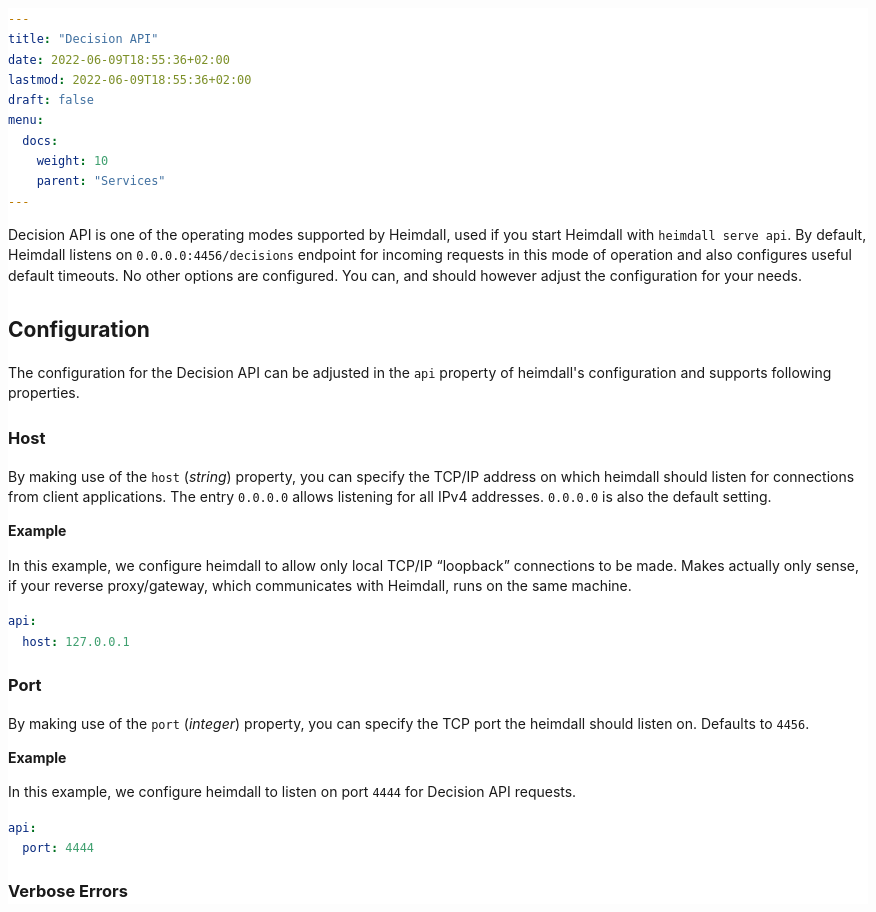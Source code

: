 ```yaml
---
title: "Decision API"
date: 2022-06-09T18:55:36+02:00
lastmod: 2022-06-09T18:55:36+02:00
draft: false
menu: 
  docs:
    weight: 10
    parent: "Services"
---
```


Decision API is one of the operating modes supported by Heimdall, used if you start Heimdall with `heimdall serve api`. By default, Heimdall listens on `0.0.0.0:4456/decisions` endpoint for incoming requests in this mode of operation and also configures useful default timeouts. No other options are configured. You can, and should however adjust the configuration for your needs.

## Configuration

The configuration for the Decision API can be adjusted in the `api` property of heimdall's configuration and supports following properties.

### Host

By making use of the `host` (*string*) property, you can specify the TCP/IP address on which heimdall should listen for connections from client applications. The entry `0.0.0.0` allows listening for all IPv4 addresses. `0.0.0.0` is also the default setting.

**Example**

In this example, we configure heimdall to allow only local TCP/IP “loopback” connections to be made. Makes actually only sense, if your reverse proxy/gateway, which communicates with Heimdall, runs on the same machine.

```yaml
api:
  host: 127.0.0.1
```

### Port

By making use of the `port` (*integer*) property, you can specify the TCP port the heimdall should listen on. Defaults to `4456`.

**Example**

In this example, we configure heimdall to listen on port `4444` for Decision API requests.

```yaml
api:
  port: 4444
```

### Verbose Errors
